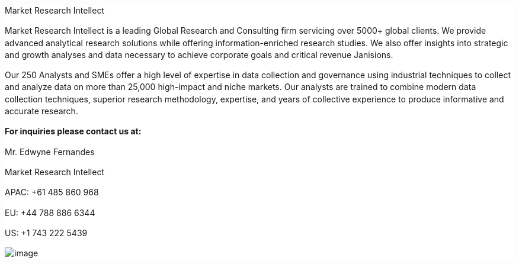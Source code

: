 Market Research Intellect</span></strong></p><p><span class="">Market Research Intellect is a leading Global Research and Consulting firm servicing over 5000+ global clients. We provide advanced analytical research solutions while offering information-enriched research studies.&nbsp;</span>We also offer insights into strategic and growth analyses and data necessary to achieve corporate goals and critical revenue Janisions.</p><p><span class="">Our 250 Analysts and SMEs offer a high level of expertise in data collection and governance using industrial techniques to collect and analyze data on more than 25,000 high-impact and niche markets. Our analysts are trained to combine modern data collection techniques, superior research methodology, expertise, and years of collective experience to produce informative and accurate research.</span></p><p><strong>For inquiries please contact us at:</strong></p><p>Mr. Edwyne Fernandes</p><p>Market Research Intellect</p><p>APAC: +61 485 860 968</p><p>EU: +44 788 886 6344</p><p>US: +1 743 222 5439</p>
![image](https://github.com/user-attachments/assets/e1d5e5a0-e0b8-4f96-a41f-4c15758bd886)
